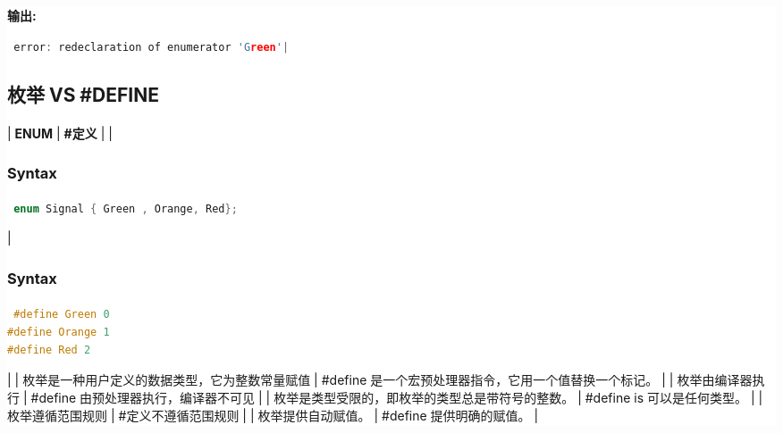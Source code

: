**输出:**

```c
 error: redeclaration of enumerator 'Green'| 
```

## 枚举 VS #DEFINE

| **ENUM** | **#定义** |
| 

### Syntax

```c
 enum Signal { Green , Orange, Red}; 

```

 | 

### Syntax

```c
 #define Green 0
#define Orange 1
#define Red 2 

```

 |
| 枚举是一种用户定义的数据类型，它为整数常量赋值 | #define 是一个宏预处理器指令，它用一个值替换一个标记。 |
| 枚举由编译器执行 | #define 由预处理器执行，编译器不可见 |
| 枚举是类型受限的，即枚举的类型总是带符号的整数。 | #define is 可以是任何类型。 |
| 枚举遵循范围规则 | #定义不遵循范围规则 |
| 枚举提供自动赋值。 | #define 提供明确的赋值。 |